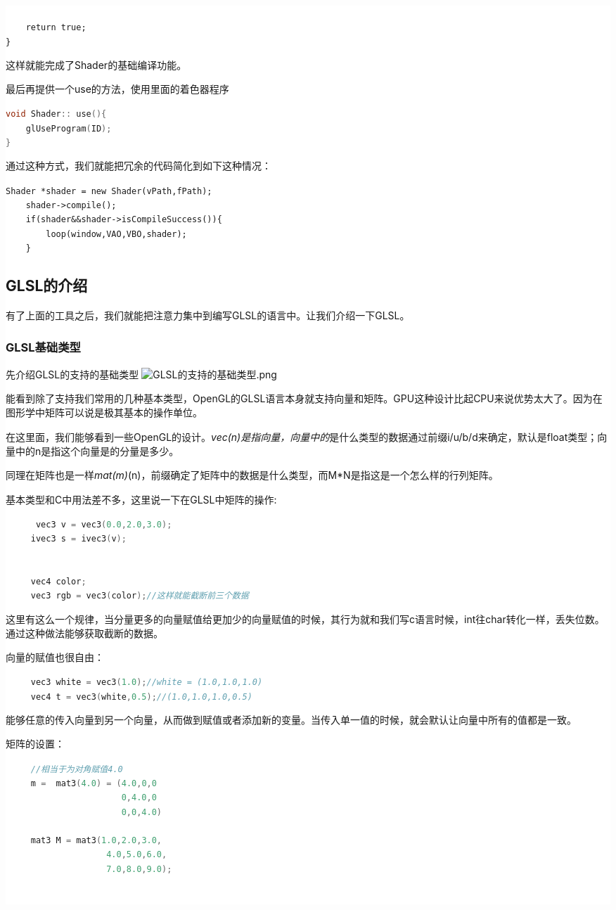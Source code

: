 ```
    
    return true;
}
```
这样就能完成了Shader的基础编译功能。

最后再提供一个use的方法，使用里面的着色器程序
```cpp
void Shader:: use(){
    glUseProgram(ID);
}
```

通过这种方式，我们就能把冗余的代码简化到如下这种情况：
```
Shader *shader = new Shader(vPath,fPath);
    shader->compile();
    if(shader&&shader->isCompileSuccess()){
        loop(window,VAO,VBO,shader);
    }
```

## GLSL的介绍
有了上面的工具之后，我们就能把注意力集中到编写GLSL的语言中。让我们介绍一下GLSL。

### GLSL基础类型
先介绍GLSL的支持的基础类型
![GLSL的支持的基础类型.png](https://upload-images.jianshu.io/upload_images/9880421-f03e97c252b3ef01.png?imageMogr2/auto-orient/strip%7CimageView2/2/w/1240)

能看到除了支持我们常用的几种基本类型，OpenGL的GLSL语言本身就支持向量和矩阵。GPU这种设计比起CPU来说优势太大了。因为在图形学中矩阵可以说是极其基本的操作单位。

在这里面，我们能够看到一些OpenGL的设计。*vec(n)是指向量，向量中的*是什么类型的数据通过前缀i/u/b/d来确定，默认是float类型；向量中的n是指这个向量是的分量是多少。

同理在矩阵也是一样*mat(m)*(n)，前缀确定了矩阵中的数据是什么类型，而M*N是指这是一个怎么样的行列矩阵。

基本类型和C中用法差不多，这里说一下在GLSL中矩阵的操作:
```cpp
      vec3 v = vec3(0.0,2.0,3.0);
     ivec3 s = ivec3(v);
     
     
     vec4 color;
     vec3 rgb = vec3(color);//这样就能截断前三个数据
```

这里有这么一个规律，当分量更多的向量赋值给更加少的向量赋值的时候，其行为就和我们写c语言时候，int往char转化一样，丢失位数。通过这种做法能够获取截断的数据。

向量的赋值也很自由：
```cpp
     vec3 white = vec3(1.0);//white = (1.0,1.0,1.0)
     vec4 t = vec3(white,0.5);//(1.0,1.0,1.0,0.5)
```
能够任意的传入向量到另一个向量，从而做到赋值或者添加新的变量。当传入单一值的时候，就会默认让向量中所有的值都是一致。

矩阵的设置：
```cpp
     //相当于为对角赋值4.0
     m =  mat3(4.0) = (4.0,0,0
                       0,4.0,0
                       0,0,4.0)
     
     mat3 M = mat3(1.0,2.0,3.0,
                    4.0,5.0,6.0,
                    7.0,8.0,9.0);
   
     
```
